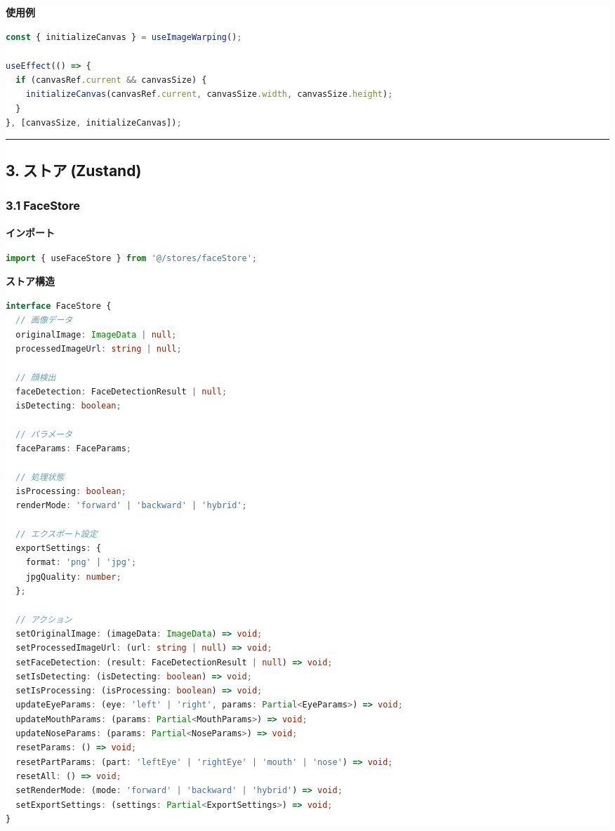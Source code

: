 **使用例**
```typescript
const { initializeCanvas } = useImageWarping();

useEffect(() => {
  if (canvasRef.current && canvasSize) {
    initializeCanvas(canvasRef.current, canvasSize.width, canvasSize.height);
  }
}, [canvasSize, initializeCanvas]);
```

---

## 3. ストア (Zustand)

### 3.1 FaceStore

**インポート**
```typescript
import { useFaceStore } from '@/stores/faceStore';
```

**ストア構造**
```typescript
interface FaceStore {
  // 画像データ
  originalImage: ImageData | null;
  processedImageUrl: string | null;
  
  // 顔検出
  faceDetection: FaceDetectionResult | null;
  isDetecting: boolean;
  
  // パラメータ
  faceParams: FaceParams;
  
  // 処理状態
  isProcessing: boolean;
  renderMode: 'forward' | 'backward' | 'hybrid';
  
  // エクスポート設定
  exportSettings: {
    format: 'png' | 'jpg';
    jpgQuality: number;
  };
  
  // アクション
  setOriginalImage: (imageData: ImageData) => void;
  setProcessedImageUrl: (url: string | null) => void;
  setFaceDetection: (result: FaceDetectionResult | null) => void;
  setIsDetecting: (isDetecting: boolean) => void;
  setIsProcessing: (isProcessing: boolean) => void;
  updateEyeParams: (eye: 'left' | 'right', params: Partial<EyeParams>) => void;
  updateMouthParams: (params: Partial<MouthParams>) => void;
  updateNoseParams: (params: Partial<NoseParams>) => void;
  resetParams: () => void;
  resetPartParams: (part: 'leftEye' | 'rightEye' | 'mouth' | 'nose') => void;
  resetAll: () => void;
  setRenderMode: (mode: 'forward' | 'backward' | 'hybrid') => void;
  setExportSettings: (settings: Partial<ExportSettings>) => void;
}
```
